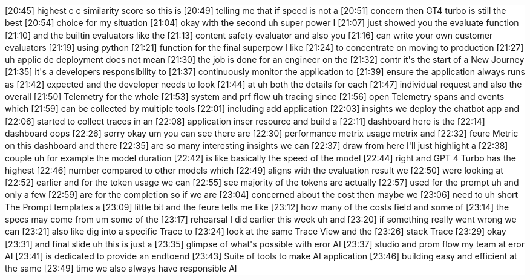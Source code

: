 [20:45] highest c c similarity score so this is
[20:49] telling me that if speed is not a
[20:51] concern then GT4 turbo is still the best
[20:54] choice for my situation
[21:04] okay with the second uh super power I
[21:07] just showed you the evaluate function
[21:10] and the builtin evaluators like the
[21:13] content safety evaluator and also you
[21:16] can write your own customer evaluators
[21:19] using python
[21:21] function for the final superpow I like
[21:24] to concentrate on moving to production
[21:27] uh applic de deployment does not mean
[21:30] the job is done for an engineer on the
[21:32] contr it's the start of a New Journey
[21:35] it's a developers responsibility to
[21:37] continuously monitor the application to
[21:39] ensure the application always runs as
[21:42] expected and the developer needs to look
[21:44] at uh both the details for each
[21:47] individual request and also the overall
[21:50] Telemetry for the whole
[21:53] system and prf flow uh tracing since
[21:56] open Telemetry spans and events which
[21:59] can be collected by multiple tools
[22:01] including add application
[22:03] insights we deploy the chatbot app and
[22:06] started to collect traces in an
[22:08] application inser resource and build a
[22:11] dashboard here is the
[22:14] dashboard oops
[22:26] sorry okay um you can see there are
[22:30] performance metrix usage metrix and
[22:32] feure Metric on this dashboard and there
[22:35] are so many interesting insights we can
[22:37] draw from here I'll just highlight a
[22:38] couple uh for example the model duration
[22:42] is like basically the speed of the model
[22:44] right and GPT 4 Turbo has the highest
[22:46] number compared to other models which
[22:49] aligns with the evaluation result we
[22:50] were looking at
[22:52] earlier and for the token usage we can
[22:55] see majority of the tokens are actually
[22:57] used for the prompt uh and only a few
[22:59] are for the completion so if we are
[23:04] concerned about the cost then maybe we
[23:06] need to uh short The Prompt templates a
[23:09] little bit and the feure tells me like
[23:12] how many of the costs field and some of
[23:14] the specs may come from um some of the
[23:17] rehearsal I did earlier this week uh and
[23:20] if something really went wrong we can
[23:21] also like dig into a specific Trace to
[23:24] look at the same Trace View and the
[23:26] stack Trace
[23:29] okay
[23:31] and final slide uh this is just a
[23:35] glimpse of what's possible with eror AI
[23:37] studio and prom flow my team at eror AI
[23:41] is dedicated to provide an endtoend
[23:43] Suite of tools to make AI application
[23:46] building easy and efficient at the same
[23:49] time we also always have responsible AI